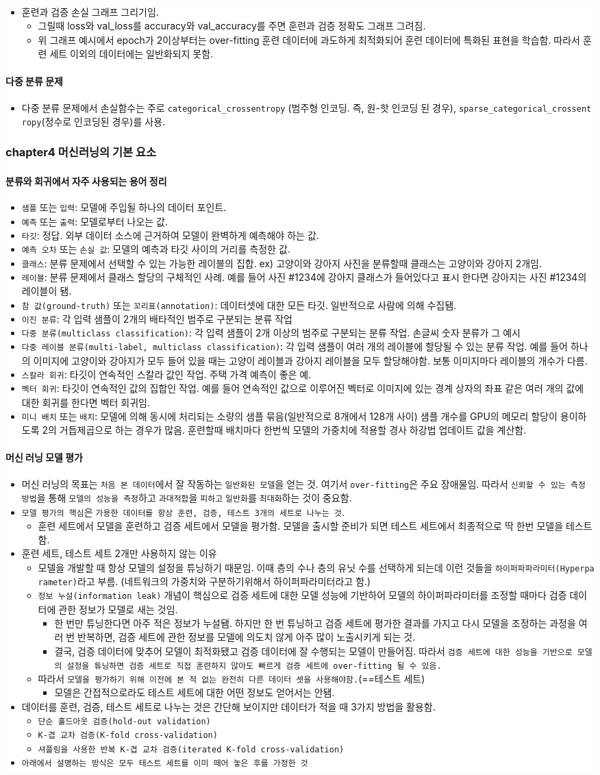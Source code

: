 - 훈련과 검증 손실 그래프 그리기임.
  - 그릴때 loss와 val_loss를 accuracy와 val_accuracy를 주면 훈련과 검증 정확도 그래프 그려짐.
  - 위 그래프 예시에서 epoch가 2이상부터는 over-fitting 훈련 데이터에 과도하게 최적화되어 훈련 데이터에 특화된 표현을 학습함. 따라서 훈련 세트 이외의 데이터에는 일반화되지 못함.

#### 다중 분류 문제

- 다중 분류 문제에서 손실함수는 주로 `categorical_crossentropy` (범주형 인코딩. 즉, 원-핫 인코딩 된 경우), `sparse_categorical_crossentropy`(정수로 인코딩된 경우)를 사용.



### chapter4 머신러닝의 기본 요소

#### 분류와 회귀에서 자주 사용되는 용어 정리

- `샘플` 또는 `입력`: 모델에 주입될 하나의 데이터 포인트.
- `예측` 또는 `출력`: 모델로부터 나오는 값.
- `타깃`: 정답. 외부 데이터 소스에 근거하여 모델이 완벽하게 예측해야 하는 값.
- `예측 오차` 또는 `손실 값`: 모델의 예측과 타깃 사이의 거리를 측정한 값.
- `클래스`: 분류 문제에서 선택할 수 있는 가능한 레이블의 집합. ex) 고양이와 강아지 사진을 분류할때 클래스는 고양이와 강아지 2개임.
- `레이블`: 분류 문제에서 클래스 할당의 구체적인 사례. 예를 들어 사진 #1234에 강아지 클래스가 들어있다고 표시 한다면 강아지는 사진 #1234의 레이블이 됌.
- `참 값(ground-truth)` 또는 `꼬리표(annotation)`: 데이터셋에 대한 모든 타깃. 일반적으로 사람에 의해 수집됌.
- `이진 분류`: 각 입력 샘플이 2개의 배타적인 범주로 구분되는 분류 작업
- `다중 분류(multiclass classification)`: 각 입력 샘플이 2개 이상의 범주로 구분되는 분류 작업. 손글씨 숫자 분류가 그 예시
- `다중 레이블 분류(multi-label, multiclass classification)`: 각 입력 샘플이 여러 개의 레이블에 할당될 수 있는 분류 작업. 예를 들어 하나의 이미지에 고양이와 강아지가 모두 들어 있을 때는 고양이 레이블과 강아지 레이블을 모두 할당해야함. 보통 이미지마다 레이블의 개수가 다름.
- `스칼라 회귀`: 타깃이 연속적인 스칼라 값인 작업. 주택 가격 예측이 좋은 예. 
- `벡터 회귀`: 타깃이 연속적인 값의 집합인 작업. 예를 들어 연속적인 값으로 이루어진 벡터로 이미지에 있는 경계 상자의 좌표 같은 여러 개의 값에 대한 회귀를 한다면 벡터 회귀임.
- `미니 배치` 또는 `배치`: 모델에 의해 동시에 처리되는 소량의 샘플 묶음(일반적으로 8개에서 128개 사이) 샘플 개수를 GPU의 메모리 할당이 용이하도록 2의 거듭제곱으로 하는 경우가 많음. 훈련할때 배치마다 한번씩 모델의 가중치에 적용할 경사 하강법 업데이트 값을 계산함.



#### 머신 러닝 모델 평가

- 머신 러닝의 목표는 `처음 본 데이터`에서 잘 작동하는 `일반화된 모델`을 얻는 것. 여기서 `over-fitting`은 주요 장애물임. 따라서 `신뢰할 수 있는 측정 방법`을 통해 `모델의 성능을 측정`하고 `과대적합`을 `피하고` `일반화`를 `최대화`하는 것이 중요함.
- `모델 평가의 핵심`은 `가용한 데이터를 항상 훈련, 검증, 테스트 3개의 세트로 나누는 것`.
  - 훈련 세트에서 모델을 훈련하고 검증 세트에서 모델을 평가함. 모델을 출시할 준비가 되면 테스트 세트에서 최종적으로 딱 한번 모델을 테스트함.
- 훈련 세트, 테스트 세트 2개만 사용하지 않는 이유
  - 모델을 개발할 때 항상 모델의 설정을 튜닝하기 때문임. 이때 층의 수나 층의 유닛 수를 선택하게 되는데 이런 것들을 `하이퍼파파라미터(Hyperparameter)`라고 부름. (네트워크의 가중치와 구분하기위해서 하이퍼파라미터라고 함.)
  - `정보 누설(information leak)` 개념이 핵심으로 검증 세트에 대한 모델 성능에 기반하어 모델의 하이퍼파라미터를 조정할 때마다 검증 데이터에 관한 정보가 모델로 새는 것임.
    - 한 번만 튜닝한다면 아주 적은 정보가 누설됌. 하지만 한 번 튜닝하고 검증 세트에 평가한 결과를 가지고 다시 모델을 조정하는 과정을 여러 번 반복하면, 검증 세트에 관한 정보를 모델에 의도치 않게 아주 많이 노출시키게 되는 것.
    - 결국, 검증 데이터에 맞추어 모델이 최적화됐고 검증 데이터에 잘 수행되는 모델이 만들어짐. 따라서 `검증 세트에 대한 성능을 기반으로 모델의 설정을 튜닝하면 검증 세트로 직접 훈련하지 않아도 빠르게 검증 세트에 over-fitting 될 수 있음.`
  - 따라서 `모델을 평가하기 위해 이전에 본 적 없는 완전히 다른 데이터 셋을 사용해야함.`(==테스트 세트)
    - 모델은 간접적으로라도 테스트 세트에 대한 어떤 정보도 얻어서는 안됌.
- 데이터를 훈련, 검증, 테스트 세트로 나누는 것은 간단해 보이지만 데이터가 적을 때 3가지 방법을 활용함.
  - `단순 홀드아웃 검증(hold-out validation)`
  - `K-겹 교차 검증(K-fold cross-validation)`
  - `셔플링을 사용한 반복 K-겹 교차 검증(iterated K-fold cross-validation)`
- `아래에서 설명하는 방식은 모두 테스트 세트를 이미 떼어 놓은 후를 가정한 것`
